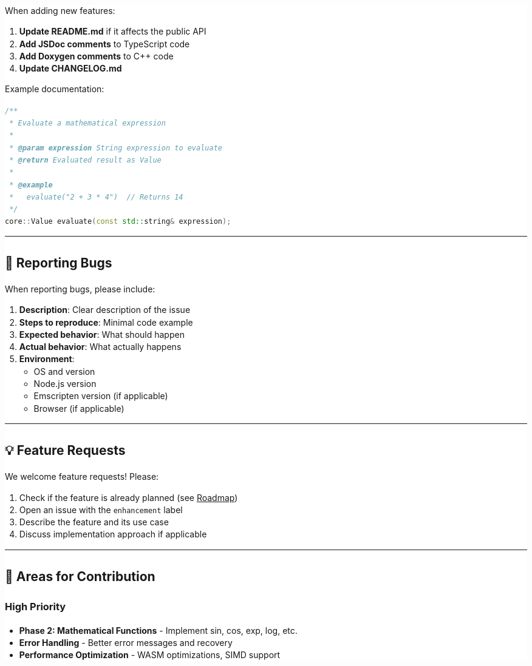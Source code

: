 When adding new features:

1. **Update README.md** if it affects the public API
2. **Add JSDoc comments** to TypeScript code
3. **Add Doxygen comments** to C++ code
4. **Update CHANGELOG.md**

Example documentation:

```cpp
/**
 * Evaluate a mathematical expression
 *
 * @param expression String expression to evaluate
 * @return Evaluated result as Value
 *
 * @example
 *   evaluate("2 + 3 * 4")  // Returns 14
 */
core::Value evaluate(const std::string& expression);
```

---

## 🐛 Reporting Bugs

When reporting bugs, please include:

1. **Description**: Clear description of the issue
2. **Steps to reproduce**: Minimal code example
3. **Expected behavior**: What should happen
4. **Actual behavior**: What actually happens
5. **Environment**:
   - OS and version
   - Node.js version
   - Emscripten version (if applicable)
   - Browser (if applicable)

---

## 💡 Feature Requests

We welcome feature requests! Please:

1. Check if the feature is already planned (see [Roadmap](README.md#roadmap))
2. Open an issue with the `enhancement` label
3. Describe the feature and its use case
4. Discuss implementation approach if applicable

---

## 🎯 Areas for Contribution

### High Priority
- **Phase 2: Mathematical Functions** - Implement sin, cos, exp, log, etc.
- **Error Handling** - Better error messages and recovery
- **Performance Optimization** - WASM optimizations, SIMD support
